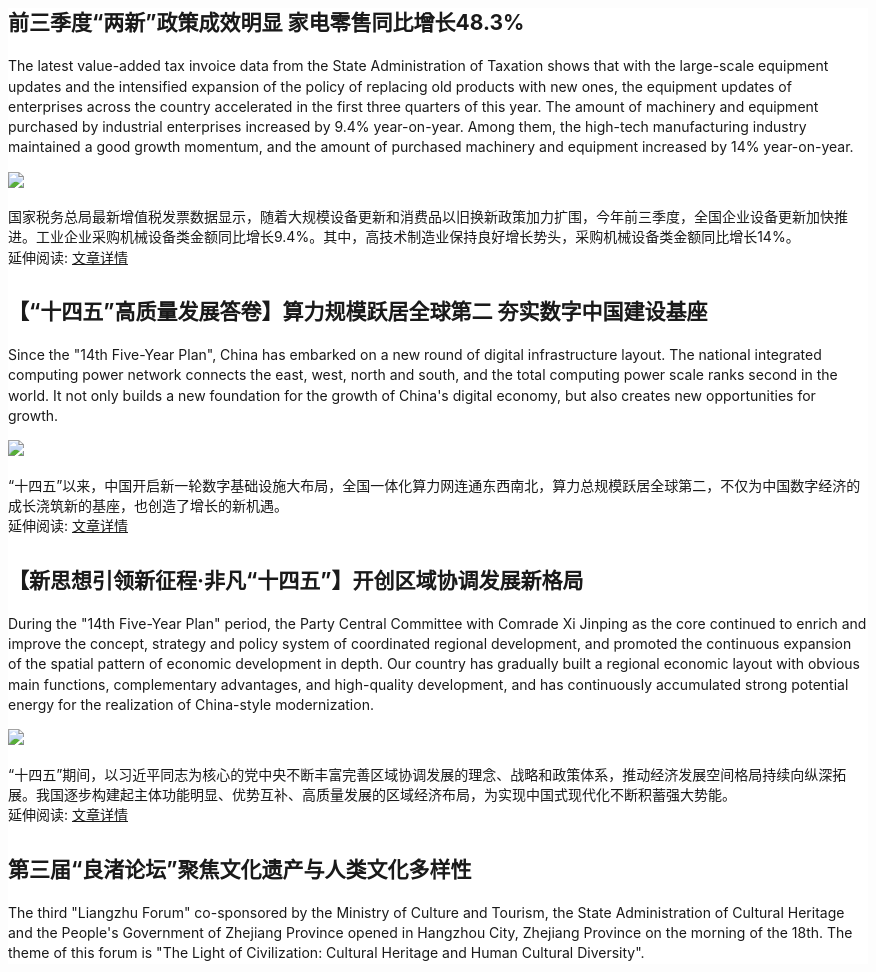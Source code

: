 <qrcode title="“十四五”期间我国养老服务体系建设取得新进展" image="https://p1.img.cctvpic.com/photoworkspace/2025/10/18/2025101819585241971.jpg" />   

## 前三季度“两新”政策成效明显 家电零售同比增长48.3%   
The latest value-added tax invoice data from the State Administration of Taxation shows that with the large-scale equipment updates and the intensified expansion of the policy of replacing old products with new ones, the equipment updates of enterprises across the country accelerated in the first three quarters of this year. The amount of machinery and equipment purchased by industrial enterprises increased by 9.4% year-on-year. Among them, the high-tech manufacturing industry maintained a good growth momentum, and the amount of purchased machinery and equipment increased by 14% year-on-year.   

<img src="https://p1.img.cctvpic.com/photoworkspace/2025/10/18/2025101819564080354.jpg" />   

国家税务总局最新增值税发票数据显示，随着大规模设备更新和消费品以旧换新政策加力扩围，今年前三季度，全国企业设备更新加快推进。工业企业采购机械设备类金额同比增长9.4%。其中，高技术制造业保持良好增长势头，采购机械设备类金额同比增长14%。   
延伸阅读: [文章详情](https://news.cctv.com/2025/10/18/ARTIzlqKDbWMXr5EHBSwAlXJ251018.shtml)   

<qrcode title="前三季度“两新”政策成效明显 家电零售同比增长48.3%" image="https://p1.img.cctvpic.com/photoworkspace/2025/10/18/2025101819564080354.jpg" />   

## 【“十四五”高质量发展答卷】算力规模跃居全球第二 夯实数字中国建设基座   
Since the "14th Five-Year Plan", China has embarked on a new round of digital infrastructure layout. The national integrated computing power network connects the east, west, north and south, and the total computing power scale ranks second in the world. It not only builds a new foundation for the growth of China's digital economy, but also creates new opportunities for growth.   

<img src="https://p4.img.cctvpic.com/photoworkspace/2025/10/18/2025101819524223376.jpg" />   

“十四五”以来，中国开启新一轮数字基础设施大布局，全国一体化算力网连通东西南北，算力总规模跃居全球第二，不仅为中国数字经济的成长浇筑新的基座，也创造了增长的新机遇。   
延伸阅读: [文章详情](https://news.cctv.com/2025/10/18/ARTImujvnYeF7OlzpBcBvDpQ251018.shtml)   

<qrcode title="【“十四五”高质量发展答卷】算力规模跃居全球第二 夯实数字中国建设基座" image="https://p4.img.cctvpic.com/photoworkspace/2025/10/18/2025101819524223376.jpg" />   

## 【新思想引领新征程·非凡“十四五”】开创区域协调发展新格局   
During the "14th Five-Year Plan" period, the Party Central Committee with Comrade Xi Jinping as the core continued to enrich and improve the concept, strategy and policy system of coordinated regional development, and promoted the continuous expansion of the spatial pattern of economic development in depth. Our country has gradually built a regional economic layout with obvious main functions, complementary advantages, and high-quality development, and has continuously accumulated strong potential energy for the realization of China-style modernization.   

<img src="https://p3.img.cctvpic.com/photoworkspace/2025/10/18/2025101819501320275.jpg" />   

“十四五”期间，以习近平同志为核心的党中央不断丰富完善区域协调发展的理念、战略和政策体系，推动经济发展空间格局持续向纵深拓展。我国逐步构建起主体功能明显、优势互补、高质量发展的区域经济布局，为实现中国式现代化不断积蓄强大势能。   
延伸阅读: [文章详情](https://news.cctv.com/2025/10/18/ARTI9y7tRxvD0YjNtIgxVLIC251018.shtml)   

<qrcode title="【新思想引领新征程·非凡“十四五”】开创区域协调发展新格局" image="https://p3.img.cctvpic.com/photoworkspace/2025/10/18/2025101819501320275.jpg" />   

## 第三届“良渚论坛”聚焦文化遗产与人类文化多样性   
The third "Liangzhu Forum" co-sponsored by the Ministry of Culture and Tourism, the State Administration of Cultural Heritage and the People's Government of Zhejiang Province opened in Hangzhou City, Zhejiang Province on the morning of the 18th. The theme of this forum is "The Light of Civilization: Cultural Heritage and Human Cultural Diversity".   
